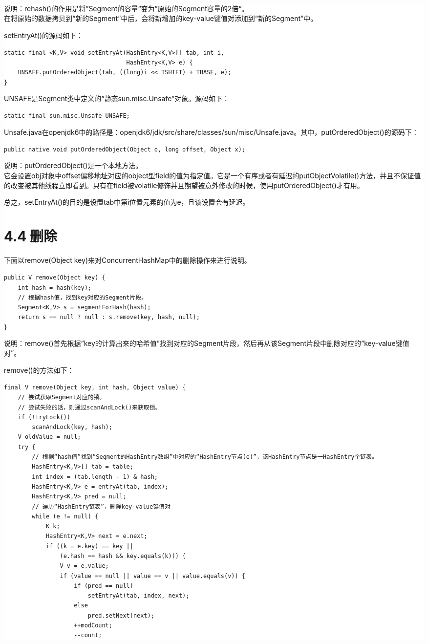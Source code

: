 说明：rehash()的作用是将”Segment的容量“变为”原始的Segment容量的2倍“。  
在将原始的数据拷贝到“新的Segment”中后，会将新增加的key-value键值对添加到“新的Segment”中。

setEntryAt()的源码如下：

    static final <K,V> void setEntryAt(HashEntry<K,V>[] tab, int i,
                                       HashEntry<K,V> e) {
        UNSAFE.putOrderedObject(tab, ((long)i << TSHIFT) + TBASE, e);
    }

UNSAFE是Segment类中定义的“静态sun.misc.Unsafe”对象。源码如下：

    static final sun.misc.Unsafe UNSAFE;

Unsafe.java在openjdk6中的路径是：openjdk6/jdk/src/share/classes/sun/misc/Unsafe.java。其中，putOrderedObject()的源码下：

    public native void putOrderedObject(Object o, long offset, Object x);

说明：putOrderedObject()是一个本地方法。  
它会设置obj对象中offset偏移地址对应的object型field的值为指定值。它是一个有序或者有延迟的putObjectVolatile()方法，并且不保证值的改变被其他线程立即看到。只有在field被volatile修饰并且期望被意外修改的时候，使用putOrderedObject()才有用。

总之，setEntryAt()的目的是设置tab中第i位置元素的值为e，且该设置会有延迟。

 

<a name="anchor4_4"></a>
# 4.4 删除

下面以remove(Object key)来对ConcurrentHashMap中的删除操作来进行说明。

    public V remove(Object key) {
        int hash = hash(key);
        // 根据hash值，找到key对应的Segment片段。
        Segment<K,V> s = segmentForHash(hash);
        return s == null ? null : s.remove(key, hash, null);
    }

说明：remove()首先根据“key的计算出来的哈希值”找到对应的Segment片段，然后再从该Segment片段中删除对应的“key-value键值对”。

remove()的方法如下：

    final V remove(Object key, int hash, Object value) {
        // 尝试获取Segment对应的锁。
        // 尝试失败的话，则通过scanAndLock()来获取锁。
        if (!tryLock())
            scanAndLock(key, hash);
        V oldValue = null;
        try {
            // 根据“hash值”找到“Segment的HashEntry数组”中对应的“HashEntry节点(e)”，该HashEntry节点是一HashEntry个链表。
            HashEntry<K,V>[] tab = table;
            int index = (tab.length - 1) & hash;
            HashEntry<K,V> e = entryAt(tab, index);
            HashEntry<K,V> pred = null;
            // 遍历“HashEntry链表”，删除key-value键值对
            while (e != null) {
                K k;
                HashEntry<K,V> next = e.next;
                if ((k = e.key) == key ||
                    (e.hash == hash && key.equals(k))) {
                    V v = e.value;
                    if (value == null || value == v || value.equals(v)) {
                        if (pred == null)
                            setEntryAt(tab, index, next);
                        else
                            pred.setNext(next);
                        ++modCount;
                        --count;